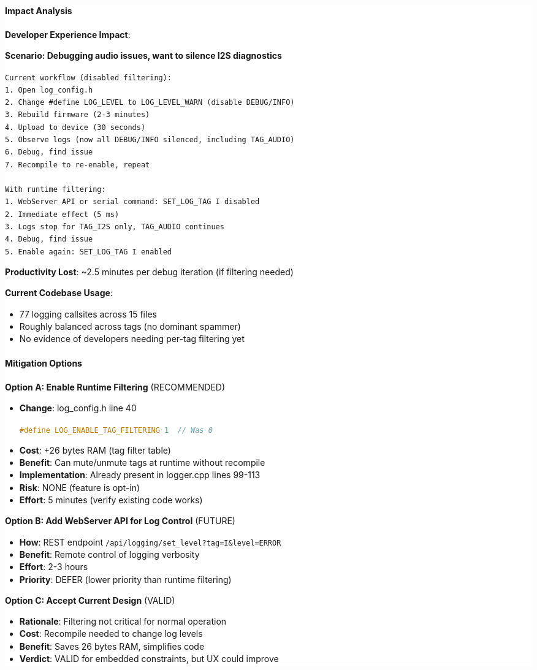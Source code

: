 #### Impact Analysis

**Developer Experience Impact**:

**Scenario: Debugging audio issues, want to silence I2S diagnostics**

```
Current workflow (disabled filtering):
1. Open log_config.h
2. Change #define LOG_LEVEL to LOG_LEVEL_WARN (disable DEBUG/INFO)
3. Rebuild firmware (2-3 minutes)
4. Upload to device (30 seconds)
5. Observe logs (now all DEBUG/INFO silenced, including TAG_AUDIO)
6. Debug, find issue
7. Recompile to re-enable, repeat

With runtime filtering:
1. WebServer API or serial command: SET_LOG_TAG I disabled
2. Immediate effect (5 ms)
3. Logs stop for TAG_I2S only, TAG_AUDIO continues
4. Debug, find issue
5. Enable again: SET_LOG_TAG I enabled
```

**Productivity Lost**: ~2.5 minutes per debug iteration (if filtering needed)

**Current Codebase Usage**:
- 77 logging callsites across 15 files
- Roughly balanced across tags (no dominant spammer)
- No evidence of developers needing per-tag filtering yet

#### Mitigation Options

**Option A: Enable Runtime Filtering** (RECOMMENDED)
- **Change**: log_config.h line 40
  ```cpp
  #define LOG_ENABLE_TAG_FILTERING 1  // Was 0
  ```
- **Cost**: +26 bytes RAM (tag filter table)
- **Benefit**: Can mute/unmute tags at runtime without recompile
- **Implementation**: Already present in logger.cpp lines 99-113
- **Risk**: NONE (feature is opt-in)
- **Effort**: 5 minutes (verify existing code works)

**Option B: Add WebServer API for Log Control** (FUTURE)
- **How**: REST endpoint `/api/logging/set_level?tag=I&level=ERROR`
- **Benefit**: Remote control of logging verbosity
- **Effort**: 2-3 hours
- **Priority**: DEFER (lower priority than runtime filtering)

**Option C: Accept Current Design** (VALID)
- **Rationale**: Filtering not critical for normal operation
- **Cost**: Recompile needed to change log levels
- **Benefit**: Saves 26 bytes RAM, simplifies code
- **Verdict**: VALID for embedded constraints, but UX could improve
